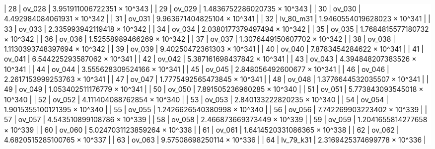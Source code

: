 | 28 | ov_028 | 3.951911006722351 × 10^343 |
| 29 | ov_029 | 1.4836752286020735 × 10^343 |
| 30 | ov_030 | 4.492984084061931 × 10^342 |
| 31 | ov_031 | 9.963671404825104 × 10^341 |
| 32 | lv_80_m31 | 1.9460554019628023 × 10^341 |
| 33 | ov_033 | 2.335993942119418 × 10^342 |
| 34 | ov_034 | 2.0380177379497494 × 10^342 |
| 35 | ov_035 | 1.7684815577180732 × 10^342 |
| 36 | ov_036 | 1.52558989466269 × 10^342 |
| 37 | ov_037 | 1.3076449150607702 × 10^342 |
| 38 | ov_038 | 1.1130393748397694 × 10^342 |
| 39 | ov_039 | 9.40250472361303 × 10^341 |
| 40 | ov_040 | 7.8783454284622 × 10^341 |
| 41 | ov_041 | 6.544225293587062 × 10^341 |
| 42 | ov_042 | 5.387161698437842 × 10^341 |
| 43 | ov_043 | 4.394848207383526 × 10^341 |
| 44 | ov_044 | 3.555628309524166 × 10^341 |
| 45 | ov_045 | 2.848056492600677 × 10^341 |
| 46 | ov_046 | 2.2617153999253763 × 10^341 |
| 47 | ov_047 | 1.7775492565473845 × 10^341 |
| 48 | ov_048 | 1.3776644532035507 × 10^341 |
| 49 | ov_049 | 1.053402511176779 × 10^341 |
| 50 | ov_050 | 7.891505236960285 × 10^340 |
| 51 | ov_051 | 5.773843093545018 × 10^340 |
| 52 | ov_052 | 4.111404088762854 × 10^340 |
| 53 | ov_053 | 2.840133222820235 × 10^340 |
| 54 | ov_054 | 1.9015355100121395 × 10^340 |
| 55 | ov_055 | 1.2426626540380998 × 10^340 |
| 56 | ov_056 | 7.742269903223402 × 10^339 |
| 57 | ov_057 | 4.543510899108786 × 10^339 |
| 58 | ov_058 | 2.466873669373449 × 10^339 |
| 59 | ov_059 | 1.2041655814277658 × 10^339 |
| 60 | ov_060 | 5.0247031123859264 × 10^338 |
| 61 | ov_061 | 1.6414520331086365 × 10^338 |
| 62 | ov_062 | 4.6820515285100765 × 10^337 |
| 63 | ov_063 | 9.57508698250114 × 10^336 |
| 64 | lv_79_k31 | 2.3169425374699778 × 10^336 |
